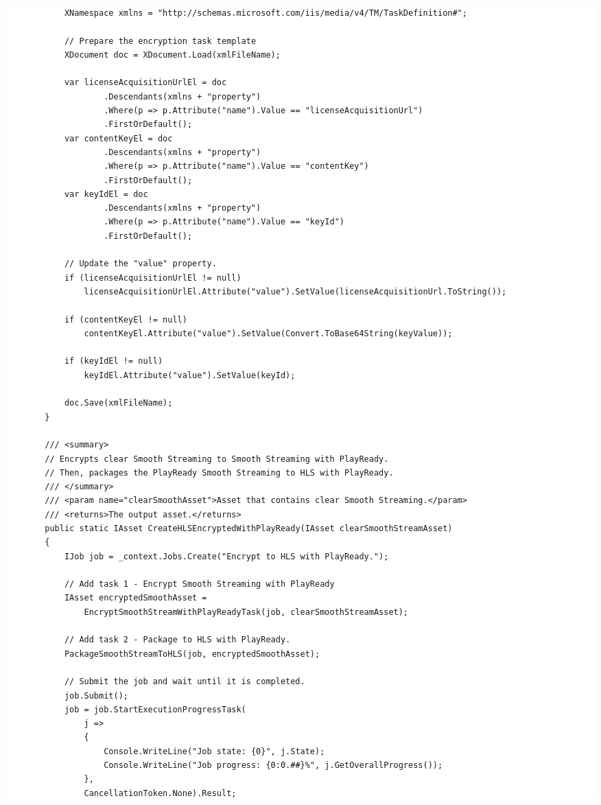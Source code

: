                 XNamespace xmlns = "http://schemas.microsoft.com/iis/media/v4/TM/TaskDefinition#";
    
                // Prepare the encryption task template
                XDocument doc = XDocument.Load(xmlFileName);
    
                var licenseAcquisitionUrlEl = doc
                        .Descendants(xmlns + "property")
                        .Where(p => p.Attribute("name").Value == "licenseAcquisitionUrl")
                        .FirstOrDefault();
                var contentKeyEl = doc
                        .Descendants(xmlns + "property")
                        .Where(p => p.Attribute("name").Value == "contentKey")
                        .FirstOrDefault();
                var keyIdEl = doc
                        .Descendants(xmlns + "property")
                        .Where(p => p.Attribute("name").Value == "keyId")
                        .FirstOrDefault();
    
                // Update the "value" property.
                if (licenseAcquisitionUrlEl != null)
                    licenseAcquisitionUrlEl.Attribute("value").SetValue(licenseAcquisitionUrl.ToString());
    
                if (contentKeyEl != null)
                    contentKeyEl.Attribute("value").SetValue(Convert.ToBase64String(keyValue));
    
                if (keyIdEl != null)
                    keyIdEl.Attribute("value").SetValue(keyId);
    
                doc.Save(xmlFileName);
            }
    
            /// <summary>
            // Encrypts clear Smooth Streaming to Smooth Streaming with PlayReady.
            // Then, packages the PlayReady Smooth Streaming to HLS with PlayReady.
            /// </summary>
            /// <param name="clearSmoothAsset">Asset that contains clear Smooth Streaming.</param>
            /// <returns>The output asset.</returns>
            public static IAsset CreateHLSEncryptedWithPlayReady(IAsset clearSmoothStreamAsset)
            {
                IJob job = _context.Jobs.Create("Encrypt to HLS with PlayReady.");
    
                // Add task 1 - Encrypt Smooth Streaming with PlayReady 
                IAsset encryptedSmoothAsset =
                    EncryptSmoothStreamWithPlayReadyTask(job, clearSmoothStreamAsset);
    
                // Add task 2 - Package to HLS with PlayReady.
                PackageSmoothStreamToHLS(job, encryptedSmoothAsset);
    
                // Submit the job and wait until it is completed.
                job.Submit();
                job = job.StartExecutionProgressTask(
                    j =>
                    {
                        Console.WriteLine("Job state: {0}", j.State);
                        Console.WriteLine("Job progress: {0:0.##}%", j.GetOverallProgress());
                    },
                    CancellationToken.None).Result;
    